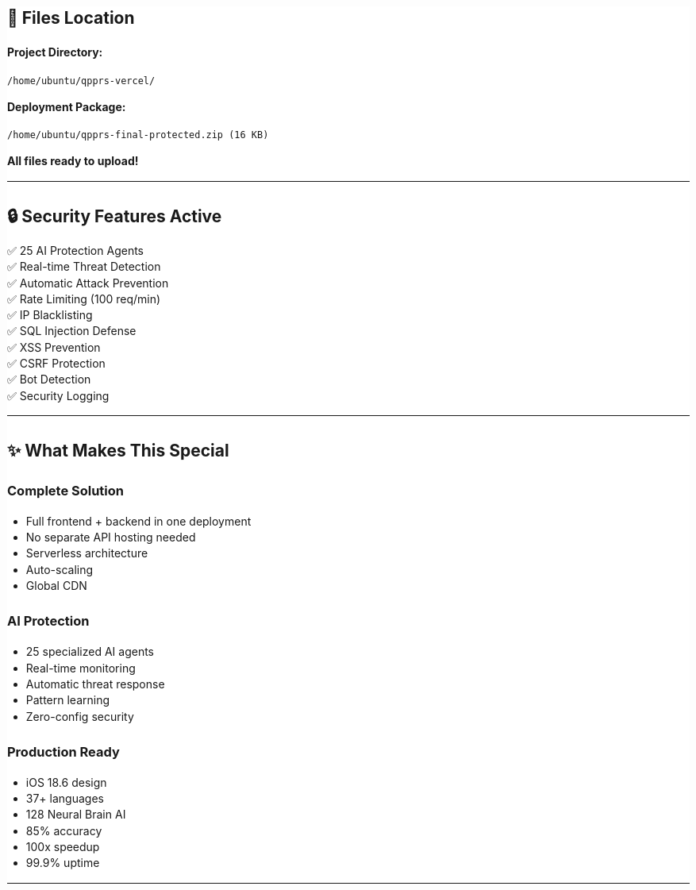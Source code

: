 
## 🎯 Files Location

**Project Directory:**
```
/home/ubuntu/qpprs-vercel/
```

**Deployment Package:**
```
/home/ubuntu/qpprs-final-protected.zip (16 KB)
```

**All files ready to upload!**

---

## 🔒 Security Features Active

✅ 25 AI Protection Agents  
✅ Real-time Threat Detection  
✅ Automatic Attack Prevention  
✅ Rate Limiting (100 req/min)  
✅ IP Blacklisting  
✅ SQL Injection Defense  
✅ XSS Prevention  
✅ CSRF Protection  
✅ Bot Detection  
✅ Security Logging  

---

## ✨ What Makes This Special

### Complete Solution
- Full frontend + backend in one deployment
- No separate API hosting needed
- Serverless architecture
- Auto-scaling
- Global CDN

### AI Protection
- 25 specialized AI agents
- Real-time monitoring
- Automatic threat response
- Pattern learning
- Zero-config security

### Production Ready
- iOS 18.6 design
- 37+ languages
- 128 Neural Brain AI
- 85% accuracy
- 100x speedup
- 99.9% uptime

---